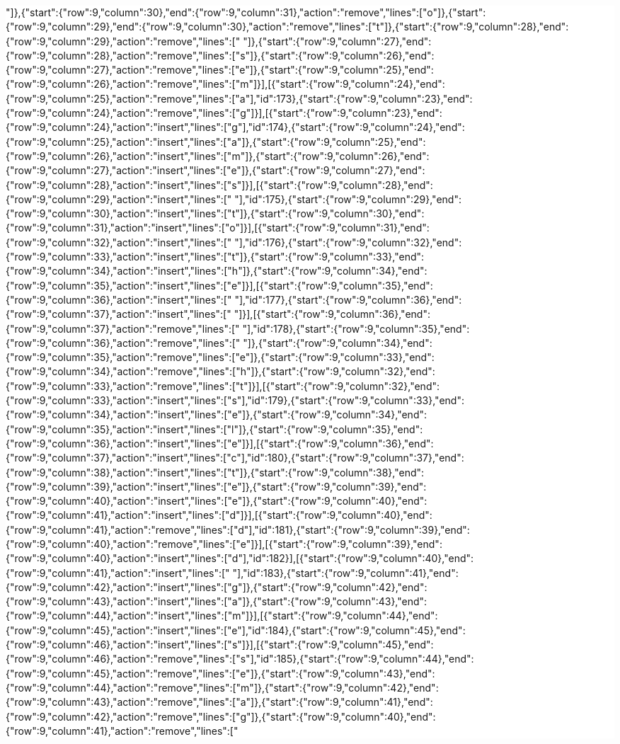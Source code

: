 "]},{"start":{"row":9,"column":30},"end":{"row":9,"column":31},"action":"remove","lines":["o"]},{"start":{"row":9,"column":29},"end":{"row":9,"column":30},"action":"remove","lines":["t"]},{"start":{"row":9,"column":28},"end":{"row":9,"column":29},"action":"remove","lines":[" "]},{"start":{"row":9,"column":27},"end":{"row":9,"column":28},"action":"remove","lines":["s"]},{"start":{"row":9,"column":26},"end":{"row":9,"column":27},"action":"remove","lines":["e"]},{"start":{"row":9,"column":25},"end":{"row":9,"column":26},"action":"remove","lines":["m"]}],[{"start":{"row":9,"column":24},"end":{"row":9,"column":25},"action":"remove","lines":["a"],"id":173},{"start":{"row":9,"column":23},"end":{"row":9,"column":24},"action":"remove","lines":["g"]}],[{"start":{"row":9,"column":23},"end":{"row":9,"column":24},"action":"insert","lines":["g"],"id":174},{"start":{"row":9,"column":24},"end":{"row":9,"column":25},"action":"insert","lines":["a"]},{"start":{"row":9,"column":25},"end":{"row":9,"column":26},"action":"insert","lines":["m"]},{"start":{"row":9,"column":26},"end":{"row":9,"column":27},"action":"insert","lines":["e"]},{"start":{"row":9,"column":27},"end":{"row":9,"column":28},"action":"insert","lines":["s"]}],[{"start":{"row":9,"column":28},"end":{"row":9,"column":29},"action":"insert","lines":[" "],"id":175},{"start":{"row":9,"column":29},"end":{"row":9,"column":30},"action":"insert","lines":["t"]},{"start":{"row":9,"column":30},"end":{"row":9,"column":31},"action":"insert","lines":["o"]}],[{"start":{"row":9,"column":31},"end":{"row":9,"column":32},"action":"insert","lines":[" "],"id":176},{"start":{"row":9,"column":32},"end":{"row":9,"column":33},"action":"insert","lines":["t"]},{"start":{"row":9,"column":33},"end":{"row":9,"column":34},"action":"insert","lines":["h"]},{"start":{"row":9,"column":34},"end":{"row":9,"column":35},"action":"insert","lines":["e"]}],[{"start":{"row":9,"column":35},"end":{"row":9,"column":36},"action":"insert","lines":[" "],"id":177},{"start":{"row":9,"column":36},"end":{"row":9,"column":37},"action":"insert","lines":[" "]}],[{"start":{"row":9,"column":36},"end":{"row":9,"column":37},"action":"remove","lines":[" "],"id":178},{"start":{"row":9,"column":35},"end":{"row":9,"column":36},"action":"remove","lines":[" "]},{"start":{"row":9,"column":34},"end":{"row":9,"column":35},"action":"remove","lines":["e"]},{"start":{"row":9,"column":33},"end":{"row":9,"column":34},"action":"remove","lines":["h"]},{"start":{"row":9,"column":32},"end":{"row":9,"column":33},"action":"remove","lines":["t"]}],[{"start":{"row":9,"column":32},"end":{"row":9,"column":33},"action":"insert","lines":["s"],"id":179},{"start":{"row":9,"column":33},"end":{"row":9,"column":34},"action":"insert","lines":["e"]},{"start":{"row":9,"column":34},"end":{"row":9,"column":35},"action":"insert","lines":["l"]},{"start":{"row":9,"column":35},"end":{"row":9,"column":36},"action":"insert","lines":["e"]}],[{"start":{"row":9,"column":36},"end":{"row":9,"column":37},"action":"insert","lines":["c"],"id":180},{"start":{"row":9,"column":37},"end":{"row":9,"column":38},"action":"insert","lines":["t"]},{"start":{"row":9,"column":38},"end":{"row":9,"column":39},"action":"insert","lines":["e"]},{"start":{"row":9,"column":39},"end":{"row":9,"column":40},"action":"insert","lines":["e"]},{"start":{"row":9,"column":40},"end":{"row":9,"column":41},"action":"insert","lines":["d"]}],[{"start":{"row":9,"column":40},"end":{"row":9,"column":41},"action":"remove","lines":["d"],"id":181},{"start":{"row":9,"column":39},"end":{"row":9,"column":40},"action":"remove","lines":["e"]}],[{"start":{"row":9,"column":39},"end":{"row":9,"column":40},"action":"insert","lines":["d"],"id":182}],[{"start":{"row":9,"column":40},"end":{"row":9,"column":41},"action":"insert","lines":[" "],"id":183},{"start":{"row":9,"column":41},"end":{"row":9,"column":42},"action":"insert","lines":["g"]},{"start":{"row":9,"column":42},"end":{"row":9,"column":43},"action":"insert","lines":["a"]},{"start":{"row":9,"column":43},"end":{"row":9,"column":44},"action":"insert","lines":["m"]}],[{"start":{"row":9,"column":44},"end":{"row":9,"column":45},"action":"insert","lines":["e"],"id":184},{"start":{"row":9,"column":45},"end":{"row":9,"column":46},"action":"insert","lines":["s"]}],[{"start":{"row":9,"column":45},"end":{"row":9,"column":46},"action":"remove","lines":["s"],"id":185},{"start":{"row":9,"column":44},"end":{"row":9,"column":45},"action":"remove","lines":["e"]},{"start":{"row":9,"column":43},"end":{"row":9,"column":44},"action":"remove","lines":["m"]},{"start":{"row":9,"column":42},"end":{"row":9,"column":43},"action":"remove","lines":["a"]},{"start":{"row":9,"column":41},"end":{"row":9,"column":42},"action":"remove","lines":["g"]},{"start":{"row":9,"column":40},"end":{"row":9,"column":41},"action":"remove","lines":["